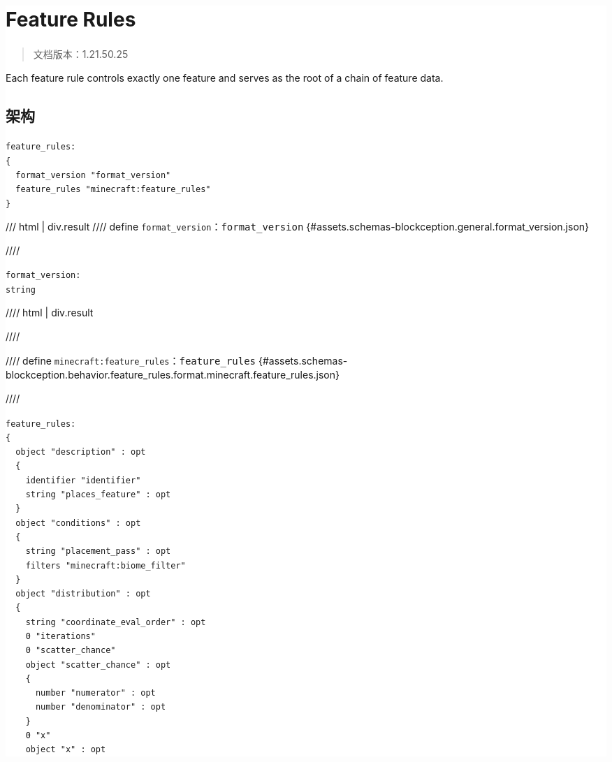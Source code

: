 # Feature Rules

> 文档版本：1.21.50.25

Each feature rule controls exactly one feature and serves as the root of a chain of feature data.

## 架构

```mcschema
feature_rules:
{
  format_version "format_version"
  feature_rules "minecraft:feature_rules"
}

```

/// html | div.result
//// define
`format_version`：<samp>format_version</samp> {#assets.schemas-blockception.general.format_version.json}


////

```mcschema
format_version:
string

```

//// html | div.result

////



//// define
`minecraft:feature_rules`：<samp>feature_rules</samp> {#assets.schemas-blockception.behavior.feature_rules.format.minecraft.feature_rules.json}


////

```mcschema
feature_rules:
{
  object "description" : opt
  {
    identifier "identifier"
    string "places_feature" : opt
  }
  object "conditions" : opt
  {
    string "placement_pass" : opt
    filters "minecraft:biome_filter"
  }
  object "distribution" : opt
  {
    string "coordinate_eval_order" : opt
    0 "iterations"
    0 "scatter_chance"
    object "scatter_chance" : opt
    {
      number "numerator" : opt
      number "denominator" : opt
    }
    0 "x"
    object "x" : opt
```